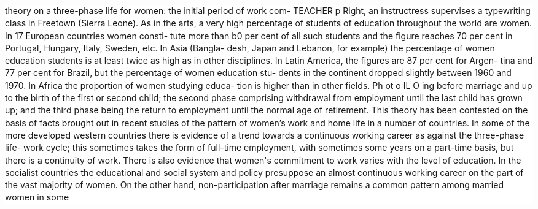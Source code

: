 theory on a three-phase life for 
women: the initial period of work com- 
TEACHER p 
Right, an instructress supervises a 
typewriting class in Freetown (Sierra 
Leone). As in the arts, a very high 
percentage of students of education 
throughout the world are women. In 
17 European countries women consti- 
tute more than b0 per cent of all 
such students and the figure reaches 
70 per cent in Portugal, Hungary, 
Italy, Sweden, etc. In Asia (Bangla- 
desh, Japan and Lebanon, for example) 
the percentage of women education 
students is at least twice as high as in 
other disciplines. In Latin America, 
the figures are 87 per cent for Argen- 
tina and 77 per cent for Brazil, but the 
percentage of women education stu- 
dents in the continent dropped slightly 
between 1960 and 1970. In Africa the 
proportion of women studying educa- 
tion is higher than in other fields. 
Ph
ot
o 
IL
O 
ing before marriage and up to the birth 
of the first or second child; the second 
phase comprising withdrawal from 
employment until the last child has 
grown up; and the third phase being 
the return to employment until the 
normal age of retirement. This theory 
has been contested on the basis of 
facts brought out in recent studies of 
the pattern of women’s work and home 
life in a number of countries. 
In some of the more developed 
western countries there is evidence of 
a trend towards a continuous working 
career as against the three-phase life- 
work cycle; this sometimes takes the 
form of full-time employment, with 
sometimes some years on a part-time 
basis, but there is a continuity of work. 
There is also evidence that women's 
commitment to work varies with the 
level of education. In the socialist 
countries the educational and social 
system and policy presuppose an 
almost continuous working career on 
the part of the vast majority of women. 
On the other hand, non-participation 
after marriage remains a common 
pattern among married women in some 
  
